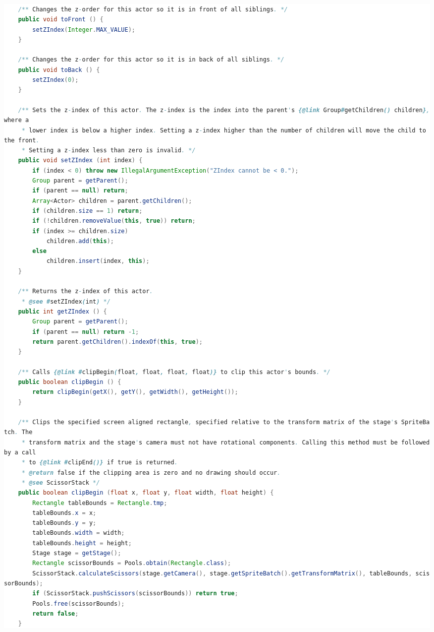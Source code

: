 ```java
	/** Changes the z-order for this actor so it is in front of all siblings. */
	public void toFront () {
		setZIndex(Integer.MAX_VALUE);
	}

	/** Changes the z-order for this actor so it is in back of all siblings. */
	public void toBack () {
		setZIndex(0);
	}

	/** Sets the z-index of this actor. The z-index is the index into the parent's {@link Group#getChildren() children}, where a
	 * lower index is below a higher index. Setting a z-index higher than the number of children will move the child to the front.
	 * Setting a z-index less than zero is invalid. */
	public void setZIndex (int index) {
		if (index < 0) throw new IllegalArgumentException("ZIndex cannot be < 0.");
		Group parent = getParent();
		if (parent == null) return;
		Array<Actor> children = parent.getChildren();
		if (children.size == 1) return;
		if (!children.removeValue(this, true)) return;
		if (index >= children.size)
			children.add(this);
		else
			children.insert(index, this);
	}

	/** Returns the z-index of this actor.
	 * @see #setZIndex(int) */
	public int getZIndex () {
		Group parent = getParent();
		if (parent == null) return -1;
		return parent.getChildren().indexOf(this, true);
	}

	/** Calls {@link #clipBegin(float, float, float, float)} to clip this actor's bounds. */
	public boolean clipBegin () {
		return clipBegin(getX(), getY(), getWidth(), getHeight());
	}

	/** Clips the specified screen aligned rectangle, specified relative to the transform matrix of the stage's SpriteBatch. The
	 * transform matrix and the stage's camera must not have rotational components. Calling this method must be followed by a call
	 * to {@link #clipEnd()} if true is returned.
	 * @return false if the clipping area is zero and no drawing should occur.
	 * @see ScissorStack */
	public boolean clipBegin (float x, float y, float width, float height) {
		Rectangle tableBounds = Rectangle.tmp;
		tableBounds.x = x;
		tableBounds.y = y;
		tableBounds.width = width;
		tableBounds.height = height;
		Stage stage = getStage();
		Rectangle scissorBounds = Pools.obtain(Rectangle.class);
		ScissorStack.calculateScissors(stage.getCamera(), stage.getSpriteBatch().getTransformMatrix(), tableBounds, scissorBounds);
		if (ScissorStack.pushScissors(scissorBounds)) return true;
		Pools.free(scissorBounds);
		return false;
	}

```